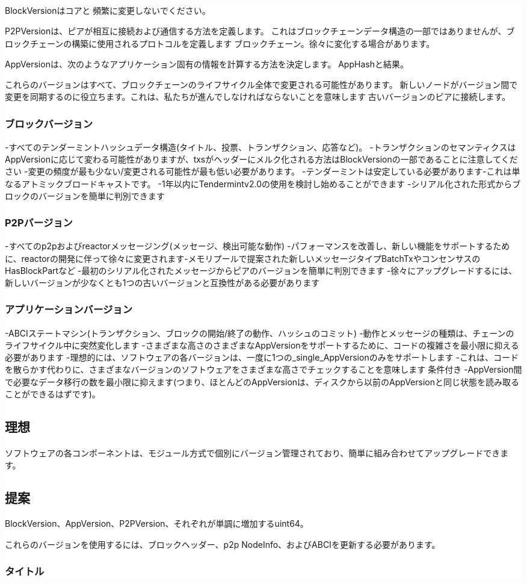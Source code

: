 BlockVersionはコアと
頻繁に変更しないでください。

P2PVersionは、ピアが相互に接続および通信する方法を定義します。
これはブロックチェーンデータ構造の一部ではありませんが、ブロックチェーンの構築に使用されるプロトコルを定義します
ブロックチェーン。徐々に変化する場合があります。

AppVersionは、次のようなアプリケーション固有の情報を計算する方法を決定します。
AppHashと結果。

これらのバージョンはすべて、ブロックチェーンのライフサイクル全体で変更される可能性があります。
新しいノードがバージョン間で変更を同期するのに役立ちます。これは、私たちが進んでしなければならないことを意味します
古いバージョンのピアに接続します。

### ブロックバージョン

-すべてのテンダーミントハッシュデータ構造(タイトル、投票、トランザクション、応答など)。
  -トランザクションのセマンティクスはAppVersionに応じて変わる可能性がありますが、txsがヘッダーにメルク化される方法はBlockVersionの一部であることに注意してください
-変更の頻度が最も少ない/変更される可能性が最も低い必要があります。
  -テンダーミントは安定している必要があります-これは単なるアトミックブロードキャストです。
  -1年以内にTendermintv2.0の使用を検討し始めることができます
-シリアル化された形式からブロックのバージョンを簡単に判別できます

### P2Pバージョン

-すべてのp2pおよびreactorメッセージング(メッセージ、検出可能な動作)
-パフォーマンスを改善し、新しい機能をサポートするために、reactorの開発に伴って徐々に変更されます-メモリプールで提案された新しいメッセージタイプBatchTxやコンセンサスのHasBlockPartなど
-最初のシリアル化されたメッセージからピアのバージョンを簡単に判別できます
-徐々にアップグレードするには、新しいバージョンが少なくとも1つの古いバージョンと互換性がある必要があります

### アプリケーションバージョン

-ABCIステートマシン(トランザクション、ブロックの開始/終了の動作、ハッシュのコミット)
-動作とメッセージの種類は、チェーンのライフサイクル中に突然変化します
-さまざまな高さのさまざまなAppVersionをサポートするために、コードの複雑さを最小限に抑える必要があります
-理想的には、ソフトウェアの各バージョンは、一度に1つの_single_AppVersionのみをサポートします
  -これは、コードを散らかす代わりに、さまざまなバージョンのソフトウェアをさまざまな高さでチェックすることを意味します
    条件付き
  -AppVersion間で必要なデータ移行の数を最小限に抑えます(つまり、ほとんどのAppVersionは、ディスクから以前のAppVersionと同じ状態を読み取ることができるはずです)。

## 理想

ソフトウェアの各コンポーネントは、モジュール方式で個別にバージョン管理されており、簡単に組み合わせてアップグレードできます。

## 提案

BlockVersion、AppVersion、P2PVersion、それぞれが単調に増加するuint64。

これらのバージョンを使用するには、ブロックヘッダー、p2p NodeInfo、およびABCIを更新する必要があります。

### タイトル
